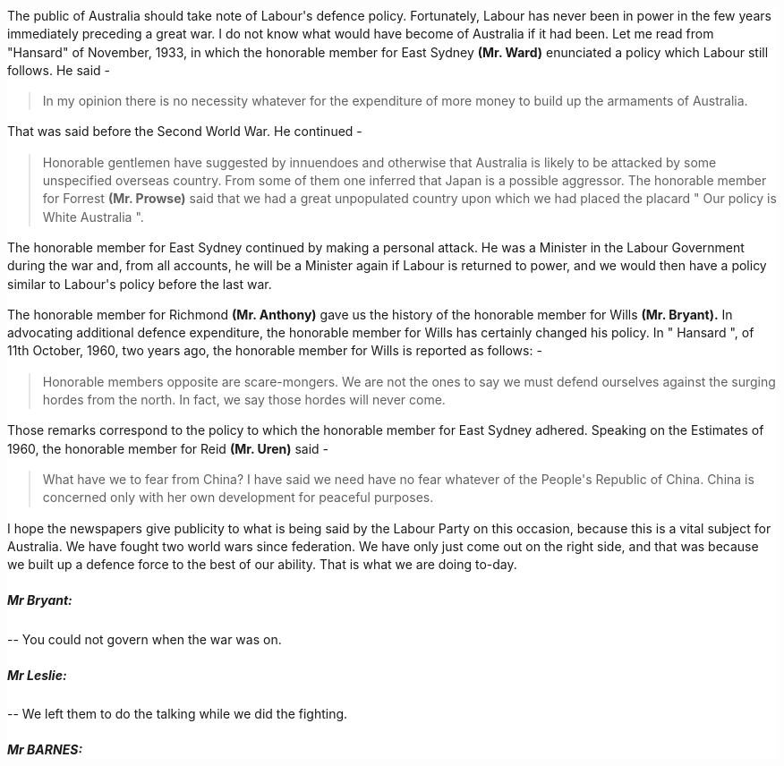 The public of Australia should take note of Labour's defence policy. Fortunately, Labour has never been in power in the few years immediately preceding a great war. I do not know what would have become of Australia if it had been. Let me read from "Hansard" of November, 1933, in which the honorable member for East Sydney  **(Mr. Ward)**  enunciated a policy which Labour still follows. He said - 

  >In my opinion there is no necessity whatever for the expenditure of more money to build up the armaments of Australia. 

That was said before the Second World War. He continued - 

  >Honorable gentlemen have suggested by innuendoes and otherwise that Australia is likely to be attacked by some unspecified overseas country. From some of them one inferred that Japan is a possible aggressor. The honorable member for Forrest  **(Mr. Prowse)**  said that we had a great unpopulated country upon which we had placed the placard " Our policy is White Australia ". 

The honorable member for East Sydney continued by making a personal attack. He was a Minister in the Labour Government during the war and, from all accounts, he will be a Minister again if Labour is returned to power, and we would then have a policy similar to Labour's policy before the last war. 

The honorable member for Richmond  **(Mr. Anthony)**  gave us the history of the honorable member for Wills  **(Mr. Bryant).**  In advocating additional defence expenditure, the honorable member for Wills has certainly changed his policy. In " Hansard ", of 11th October, 1960, two years ago, the honorable member for Wills is reported as follows: - 

  >Honorable members opposite are scare-mongers. We are not the ones to say we must defend ourselves against the surging hordes from the north. In fact, we say those hordes will never come. 

Those remarks correspond to the policy to which the honorable member for East Sydney adhered. Speaking on the Estimates of 1960, the honorable member for Reid  **(Mr. Uren)**  said - 

  >What have we to fear from China? I have said we need have no fear whatever of the People's Republic of China. China is concerned only with her own development for peaceful purposes. 

I hope the newspapers give publicity to what is being said by the Labour Party on this occasion, because this is a vital subject for Australia. We have fought two world wars since federation. We have only just come out on the right side, and that was because we built up a defence force to the best of our ability. That is what we are doing to-day. 

##### Mr Bryant:

--  You could not govern when the war was on. 

##### Mr Leslie:

--  We left them to do the talking while we did the fighting. 

##### Mr BARNES:

